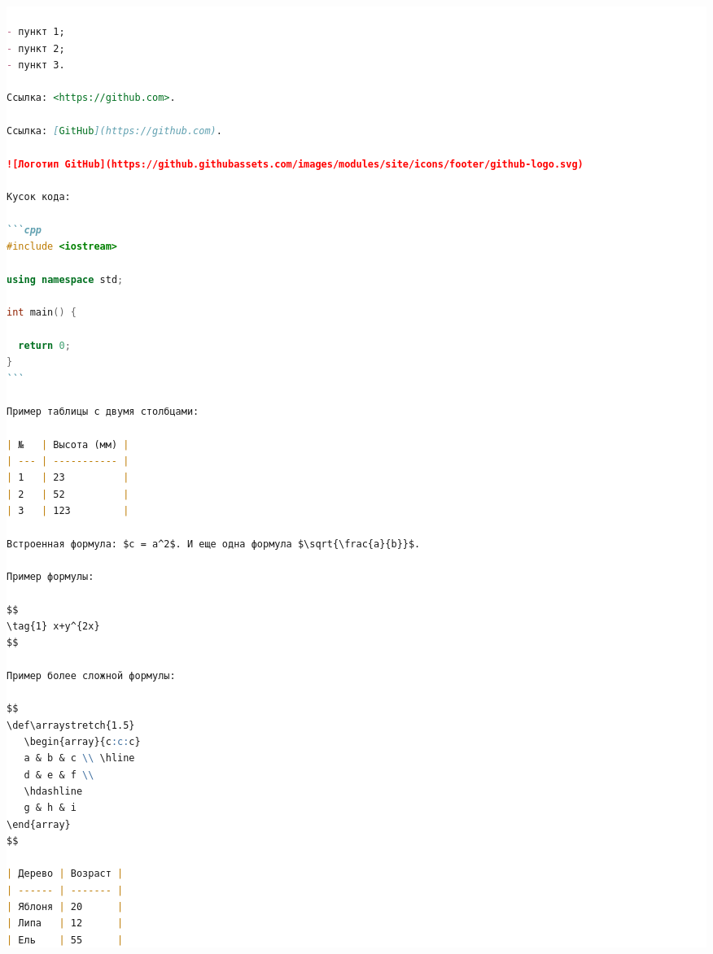 ````markdown

- пункт 1;
- пункт 2;
- пункт 3.

Ссылка: <https://github.com>.

Ссылка: [GitHub](https://github.com).

![Логотип GitHub](https://github.githubassets.com/images/modules/site/icons/footer/github-logo.svg)

Кусок кода:

```cpp
#include <iostream>

using namespace std;

int main() {

  return 0;
}
```

Пример таблицы с двумя столбцами:

| №   | Высота (мм) |
| --- | ----------- |
| 1   | 23          |
| 2   | 52          |
| 3   | 123         |

Встроенная формула: $c = a^2$. И еще одна формула $\sqrt{\frac{a}{b}}$.

Пример формулы:

$$
\tag{1} x+y^{2x}
$$

Пример более сложной формулы:

$$
\def\arraystretch{1.5}
   \begin{array}{c:c:c}
   a & b & c \\ \hline
   d & e & f \\
   \hdashline
   g & h & i
\end{array}
$$

| Дерево | Возраст |
| ------ | ------- |
| Яблоня | 20      |
| Липа   | 12      |
| Ель    | 55      |
````
